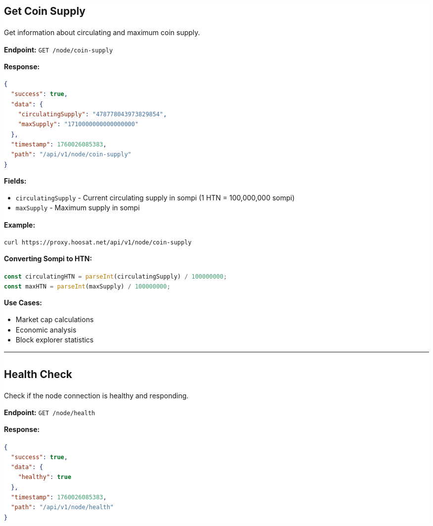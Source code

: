 ## Get Coin Supply

Get information about circulating and maximum coin supply.

**Endpoint:** `GET /node/coin-supply`

**Response:**
```json
{
  "success": true,
  "data": {
    "circulatingSupply": "478778043973829854",
    "maxSupply": "1710000000000000000"
  },
  "timestamp": 1760026085383,
  "path": "/api/v1/node/coin-supply"
}
```

**Fields:**
- `circulatingSupply` - Current circulating supply in sompi (1 HTN = 100,000,000 sompi)
- `maxSupply` - Maximum supply in sompi

**Example:**
```bash
curl https://proxy.hoosat.net/api/v1/node/coin-supply
```

**Converting Sompi to HTN:**
```javascript
const circulatingHTN = parseInt(circulatingSupply) / 100000000;
const maxHTN = parseInt(maxSupply) / 100000000;
```

**Use Cases:**
- Market cap calculations
- Economic analysis
- Block explorer statistics

---

## Health Check

Check if the node connection is healthy and responding.

**Endpoint:** `GET /node/health`

**Response:**
```json
{
  "success": true,
  "data": {
    "healthy": true
  },
  "timestamp": 1760026085383,
  "path": "/api/v1/node/health"
}
```
